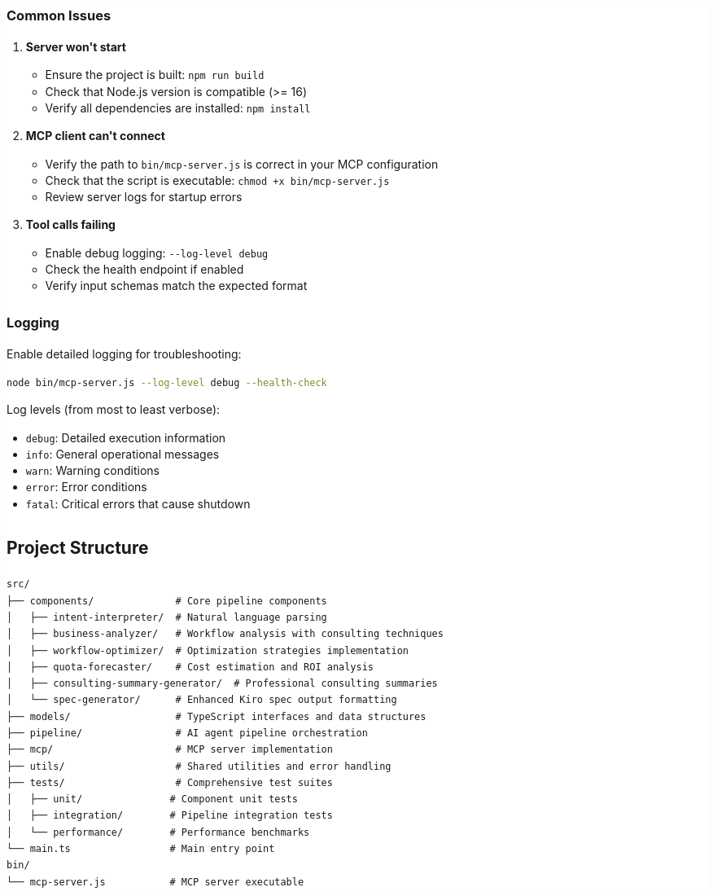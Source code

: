 ### Common Issues

1. **Server won't start**
   - Ensure the project is built: `npm run build`
   - Check that Node.js version is compatible (>= 16)
   - Verify all dependencies are installed: `npm install`

2. **MCP client can't connect**
   - Verify the path to `bin/mcp-server.js` is correct in your MCP configuration
   - Check that the script is executable: `chmod +x bin/mcp-server.js`
   - Review server logs for startup errors

3. **Tool calls failing**
   - Enable debug logging: `--log-level debug`
   - Check the health endpoint if enabled
   - Verify input schemas match the expected format

### Logging

Enable detailed logging for troubleshooting:
```bash
node bin/mcp-server.js --log-level debug --health-check
```

Log levels (from most to least verbose):
- `debug`: Detailed execution information
- `info`: General operational messages
- `warn`: Warning conditions
- `error`: Error conditions
- `fatal`: Critical errors that cause shutdown

## Project Structure

```
src/
├── components/              # Core pipeline components
│   ├── intent-interpreter/  # Natural language parsing
│   ├── business-analyzer/   # Workflow analysis with consulting techniques
│   ├── workflow-optimizer/  # Optimization strategies implementation
│   ├── quota-forecaster/    # Cost estimation and ROI analysis
│   ├── consulting-summary-generator/  # Professional consulting summaries
│   └── spec-generator/      # Enhanced Kiro spec output formatting
├── models/                  # TypeScript interfaces and data structures
├── pipeline/                # AI agent pipeline orchestration
├── mcp/                     # MCP server implementation
├── utils/                   # Shared utilities and error handling
├── tests/                   # Comprehensive test suites
│   ├── unit/               # Component unit tests
│   ├── integration/        # Pipeline integration tests
│   └── performance/        # Performance benchmarks
└── main.ts                 # Main entry point
bin/
└── mcp-server.js           # MCP server executable
```

